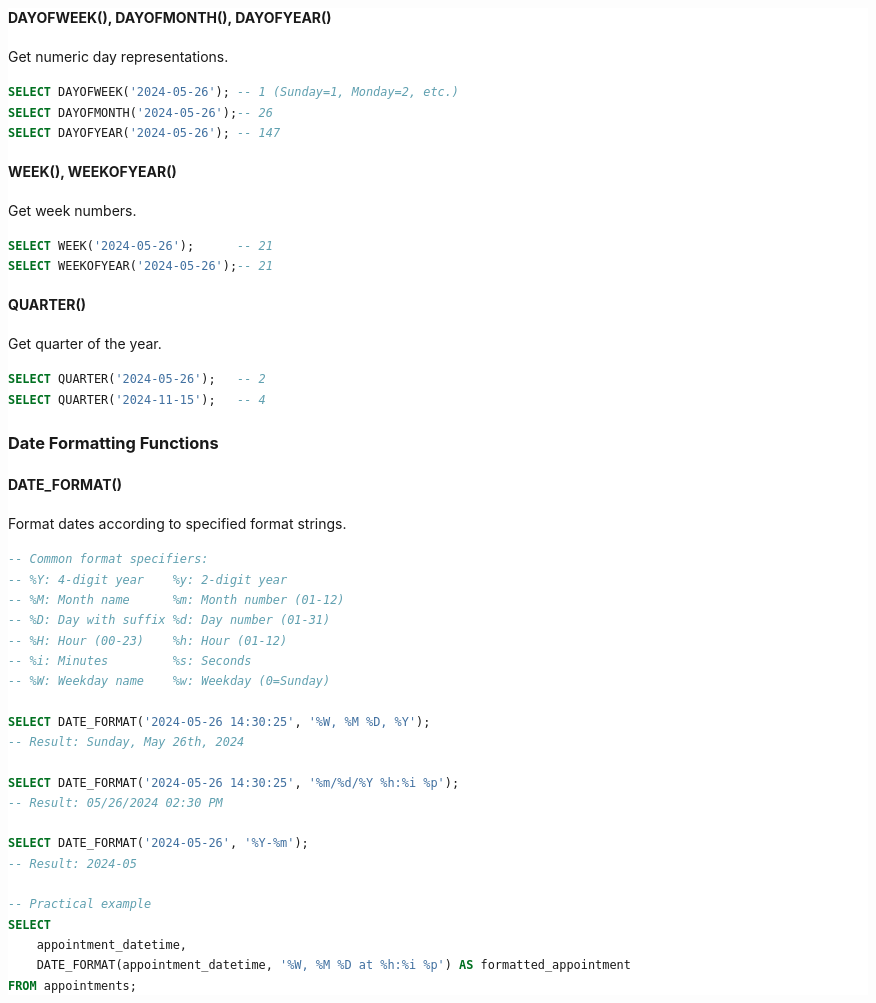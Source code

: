 #### DAYOFWEEK(), DAYOFMONTH(), DAYOFYEAR()
Get numeric day representations.

```sql
SELECT DAYOFWEEK('2024-05-26'); -- 1 (Sunday=1, Monday=2, etc.)
SELECT DAYOFMONTH('2024-05-26');-- 26
SELECT DAYOFYEAR('2024-05-26'); -- 147
```

#### WEEK(), WEEKOFYEAR()
Get week numbers.

```sql
SELECT WEEK('2024-05-26');      -- 21
SELECT WEEKOFYEAR('2024-05-26');-- 21
```

#### QUARTER()
Get quarter of the year.

```sql
SELECT QUARTER('2024-05-26');   -- 2
SELECT QUARTER('2024-11-15');   -- 4
```

### Date Formatting Functions

#### DATE_FORMAT()
Format dates according to specified format strings.

```sql
-- Common format specifiers:
-- %Y: 4-digit year    %y: 2-digit year
-- %M: Month name      %m: Month number (01-12)
-- %D: Day with suffix %d: Day number (01-31)
-- %H: Hour (00-23)    %h: Hour (01-12)
-- %i: Minutes         %s: Seconds
-- %W: Weekday name    %w: Weekday (0=Sunday)

SELECT DATE_FORMAT('2024-05-26 14:30:25', '%W, %M %D, %Y');
-- Result: Sunday, May 26th, 2024

SELECT DATE_FORMAT('2024-05-26 14:30:25', '%m/%d/%Y %h:%i %p');
-- Result: 05/26/2024 02:30 PM

SELECT DATE_FORMAT('2024-05-26', '%Y-%m');
-- Result: 2024-05

-- Practical example
SELECT 
    appointment_datetime,
    DATE_FORMAT(appointment_datetime, '%W, %M %D at %h:%i %p') AS formatted_appointment
FROM appointments;
```
